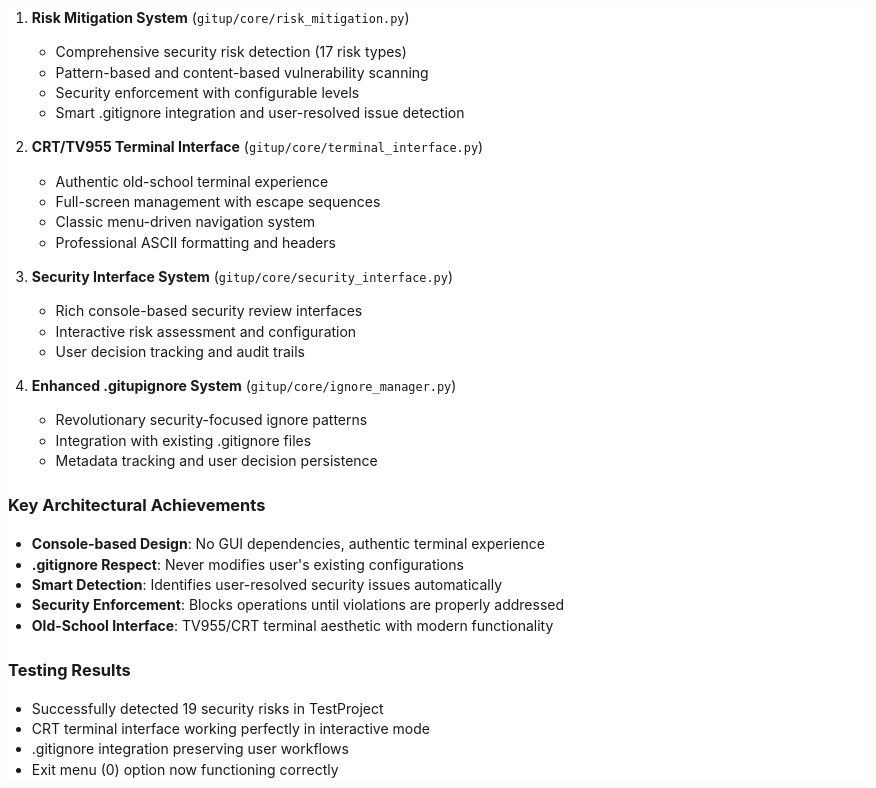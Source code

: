 1. **Risk Mitigation System** (`gitup/core/risk_mitigation.py`)
   - Comprehensive security risk detection (17 risk types)
   - Pattern-based and content-based vulnerability scanning
   - Security enforcement with configurable levels
   - Smart .gitignore integration and user-resolved issue detection

2. **CRT/TV955 Terminal Interface** (`gitup/core/terminal_interface.py`)
   - Authentic old-school terminal experience
   - Full-screen management with escape sequences
   - Classic menu-driven navigation system
   - Professional ASCII formatting and headers

3. **Security Interface System** (`gitup/core/security_interface.py`)
   - Rich console-based security review interfaces
   - Interactive risk assessment and configuration
   - User decision tracking and audit trails

4. **Enhanced .gitupignore System** (`gitup/core/ignore_manager.py`)
   - Revolutionary security-focused ignore patterns
   - Integration with existing .gitignore files
   - Metadata tracking and user decision persistence

### **Key Architectural Achievements**

- **Console-based Design**: No GUI dependencies, authentic terminal experience
- **.gitignore Respect**: Never modifies user's existing configurations
- **Smart Detection**: Identifies user-resolved security issues automatically
- **Security Enforcement**: Blocks operations until violations are properly addressed
- **Old-School Interface**: TV955/CRT terminal aesthetic with modern functionality

### **Testing Results**

- Successfully detected 19 security risks in TestProject
- CRT terminal interface working perfectly in interactive mode
- .gitignore integration preserving user workflows
- Exit menu (0) option now functioning correctly